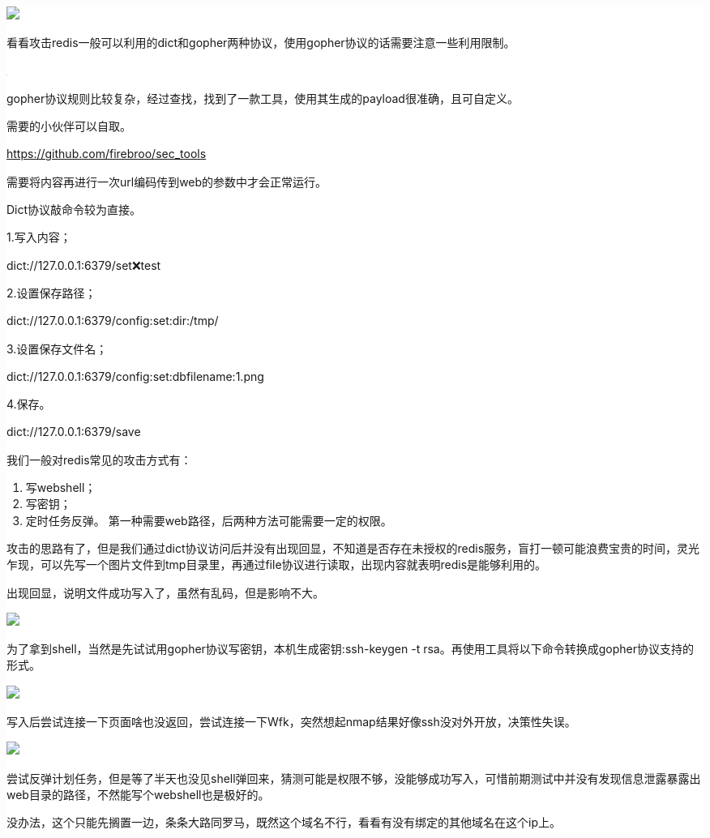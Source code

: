 [![](https://p4.ssl.qhimg.com/t01512cfc66e6d68f2f.png)](https://p4.ssl.qhimg.com/t01512cfc66e6d68f2f.png)

看看攻击redis一般可以利用的dict和gopher两种协议，使用gopher协议的话需要注意一些利用限制。

[![](data:image/png;base64,iVBORw0KGgoAAAANSUhEUgAAAAEAAAABCAYAAAAfFcSJAAAAAXNSR0IArs4c6QAAAARnQU1BAACxjwv8YQUAAAAJcEhZcwAADsQAAA7EAZUrDhsAAAANSURBVBhXYzh8+PB/AAffA0nNPuCLAAAAAElFTkSuQmCC)](https://p1.ssl.qhimg.com/t01253056f67d71284d.png)

gopher协议规则比较复杂，经过查找，找到了一款工具，使用其生成的payload很准确，且可自定义。

需要的小伙伴可以自取。

https://github.com/firebroo/sec_tools

需要将内容再进行一次url编码传到web的参数中才会正常运行。

Dict协议敲命令较为直接。

1.写入内容；

dict://127.0.0.1:6379/set:x:test

2.设置保存路径；

dict://127.0.0.1:6379/config:set:dir:/tmp/

3.设置保存文件名；

dict://127.0.0.1:6379/config:set:dbfilename:1.png

4.保存。

dict://127.0.0.1:6379/save

我们一般对redis常见的攻击方式有：
1. 写webshell；
1. 写密钥；
1. 定时任务反弹。
第一种需要web路径，后两种方法可能需要一定的权限。

攻击的思路有了，但是我们通过dict协议访问后并没有出现回显，不知道是否存在未授权的redis服务，盲打一顿可能浪费宝贵的时间，灵光乍现，可以先写一个图片文件到tmp目录里，再通过file协议进行读取，出现内容就表明redis是能够利用的。

出现回显，说明文件成功写入了，虽然有乱码，但是影响不大。

[![](https://p5.ssl.qhimg.com/t01624db8a70f12a4e8.png)](https://p5.ssl.qhimg.com/t01624db8a70f12a4e8.png)

为了拿到shell，当然是先试试用gopher协议写密钥，本机生成密钥:ssh-keygen -t rsa。再使用工具将以下命令转换成gopher协议支持的形式。

[![](https://p0.ssl.qhimg.com/t010304eada9e06e328.png)](https://p0.ssl.qhimg.com/t010304eada9e06e328.png)

写入后尝试连接一下页面啥也没返回，尝试连接一下Wfk，突然想起nmap结果好像ssh没对外开放，决策性失误。

[![](https://p5.ssl.qhimg.com/t01d5b3133660329f37.png)](https://p5.ssl.qhimg.com/t01d5b3133660329f37.png)

尝试反弹计划任务，但是等了半天也没见shell弹回来，猜测可能是权限不够，没能够成功写入，可惜前期测试中并没有发现信息泄露暴露出web目录的路径，不然能写个webshell也是极好的。

没办法，这个只能先搁置一边，条条大路同罗马，既然这个域名不行，看看有没有绑定的其他域名在这个ip上。
